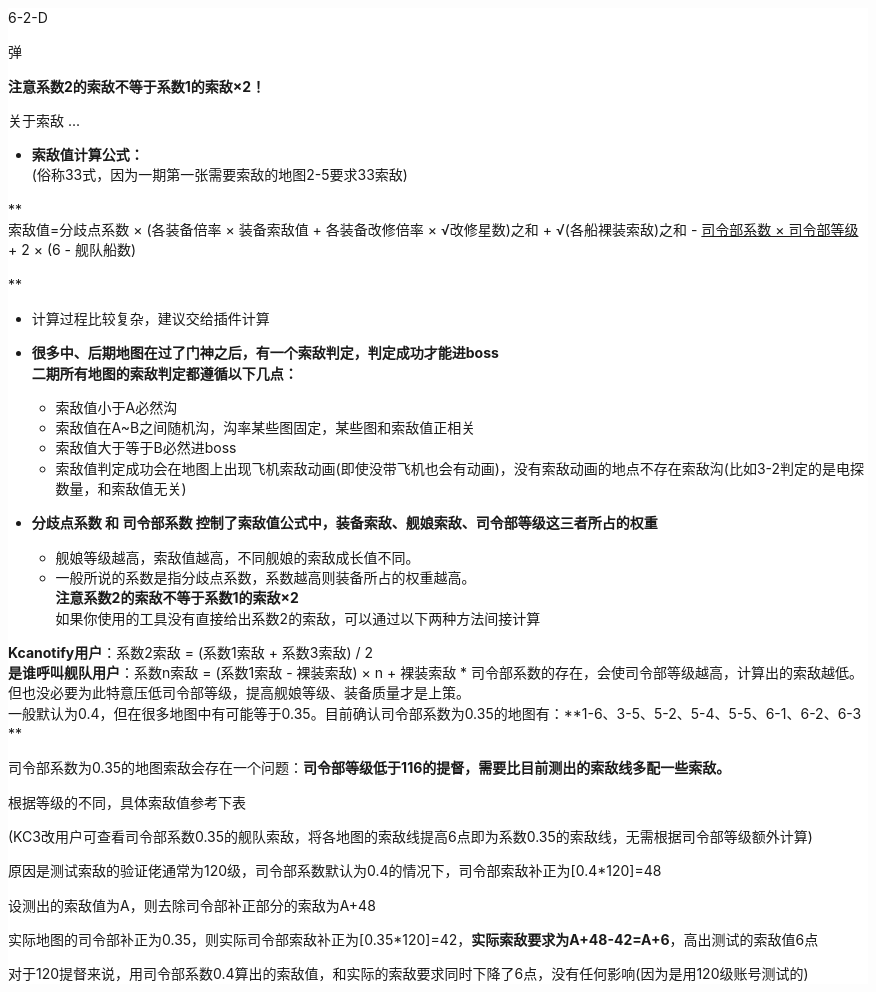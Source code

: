 6-2-D

弹

**注意系数2的索敌不等于系数1的索敌×2！**

关于索敌 ...

  * **索敌值计算公式：**  
(俗称33式，因为一期第一张需要索敌的地图2-5要求33索敌)

**  
索敌值=分歧点系数 × (各装备倍率 × 装备索敌值 + 各装备改修倍率 × √改修星数)之和 + √(各船裸装索敌)之和 - [司令部系数 ×
司令部等级](向上取整) + 2 × (6 - 舰队船数)

**  

  * 计算过程比较复杂，建议交给插件计算  

  * **很多中、后期地图在过了门神之后，有一个索敌判定，判定成功才能进boss  
二期所有地图的索敌判定都遵循以下几点：**

    * 索敌值小于A必然沟
    * 索敌值在A~B之间随机沟，沟率某些图固定，某些图和索敌值正相关
    * 索敌值大于等于B必然进boss
    * 索敌值判定成功会在地图上出现飞机索敌动画(即使没带飞机也会有动画)，没有索敌动画的地点不存在索敌沟(比如3-2判定的是电探数量，和索敌值无关)
  * **分歧点系数 和 司令部系数 控制了索敌值公式中，装备索敌、舰娘索敌、司令部等级这三者所占的权重**
    * 舰娘等级越高，索敌值越高，不同舰娘的索敌成长值不同。
    * 一般所说的系数是指分歧点系数，系数越高则装备所占的权重越高。  
**注意系数2的索敌不等于系数1的索敌×2**  
如果你使用的工具没有直接给出系数2的索敌，可以通过以下两种方法间接计算

**Kcanotify用户**：系数2索敌 = (系数1索敌 + 系数3索敌) / 2  
**是谁呼叫舰队用户**：系数n索敌 = (系数1索敌 - 裸装索敌) × n + 裸装索敌
    * 司令部系数的存在，会使司令部等级越高，计算出的索敌越低。但也没必要为此特意压低司令部等级，提高舰娘等级、装备质量才是上策。  
一般默认为0.4，但在很多地图中有可能等于0.35。目前确认司令部系数为0.35的地图有：**1-6、3-5、5-2、5-4、5-5、6-1、6-2、6-3
**

司令部系数为0.35的地图索敌会存在一个问题：**司令部等级低于116的提督，需要比目前测出的索敌线多配一些索敌。**

根据等级的不同，具体索敌值参考下表

(KC3改用户可查看司令部系数0.35的舰队索敌，将各地图的索敌线提高6点即为系数0.35的索敌线，无需根据司令部等级额外计算)

原因是测试索敌的验证佬通常为120级，司令部系数默认为0.4的情况下，司令部索敌补正为[0.4*120]=48

设测出的索敌值为A，则去除司令部补正部分的索敌为A+48

实际地图的司令部补正为0.35，则实际司令部索敌补正为[0.35*120]=42，**实际索敌要求为A+48-42=A+6**，高出测试的索敌值6点

对于120提督来说，用司令部系数0.4算出的索敌值，和实际的索敌要求同时下降了6点，没有任何影响(因为是用120级账号测试的)

